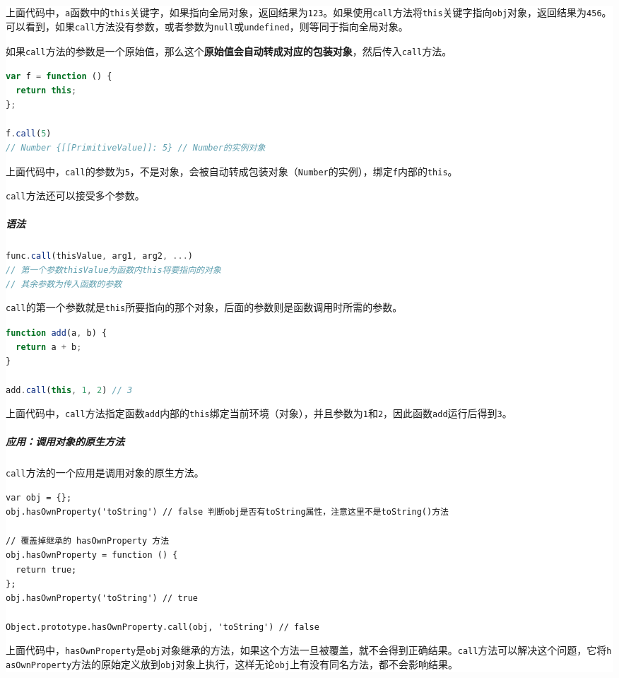  上面代码中，`a`函数中的`this`关键字，如果指向全局对象，返回结果为`123`。如果使用`call`方法将`this`关键字指向`obj`对象，返回结果为`456`。可以看到，如果`call`方法没有参数，或者参数为`null`或`undefined`，则等同于指向全局对象。

如果`call`方法的参数是一个原始值，那么这个**原始值会自动转成对应的包装对象**，然后传入`call`方法。

```js
var f = function () {
  return this;
};

f.call(5)
// Number {[[PrimitiveValue]]: 5} // Number的实例对象
```

上面代码中，`call`的参数为`5`，不是对象，会被自动转成包装对象（`Number`的实例），绑定`f`内部的`this`。

`call`方法还可以接受多个参数。

##### 语法

```js
func.call(thisValue, arg1, arg2, ...)
// 第一个参数thisValue为函数内this将要指向的对象
// 其余参数为传入函数的参数
```

`call`的第一个参数就是`this`所要指向的那个对象，后面的参数则是函数调用时所需的参数。

```js
function add(a, b) {
  return a + b;
}

add.call(this, 1, 2) // 3
```

上面代码中，`call`方法指定函数`add`内部的`this`绑定当前环境（对象），并且参数为`1`和`2`，因此函数`add`运行后得到`3`。

##### 应用：调用对象的原生方法

 `call`方法的一个应用是调用对象的原生方法。

```JS
var obj = {};
obj.hasOwnProperty('toString') // false 判断obj是否有toString属性，注意这里不是toString()方法

// 覆盖掉继承的 hasOwnProperty 方法
obj.hasOwnProperty = function () {
  return true;
};
obj.hasOwnProperty('toString') // true

Object.prototype.hasOwnProperty.call(obj, 'toString') // false
```

上面代码中，`hasOwnProperty`是`obj`对象继承的方法，如果这个方法一旦被覆盖，就不会得到正确结果。`call`方法可以解决这个问题，它将`hasOwnProperty`方法的原始定义放到`obj`对象上执行，这样无论`obj`上有没有同名方法，都不会影响结果。
